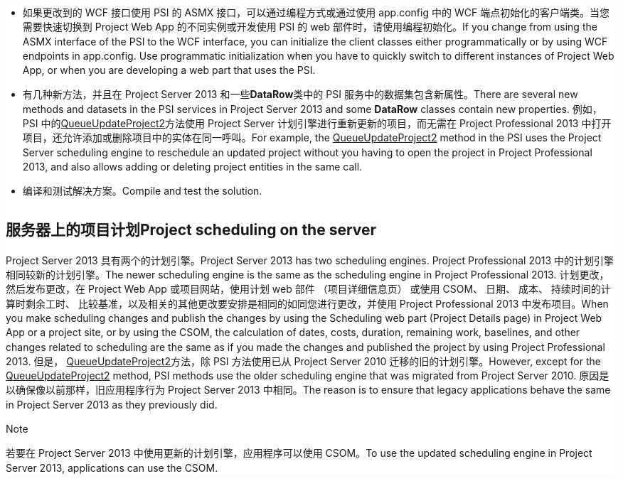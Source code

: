 - <span data-ttu-id="94faf-279">如果更改到的 WCF 接口使用 PSI 的 ASMX 接口，可以通过编程方式或通过使用 app.config 中的 WCF 端点初始化的客户端类。当您需要快速切换到 Project Web App 的不同实例或开发使用 PSI 的 web 部件时，请使用编程初始化。</span><span class="sxs-lookup"><span data-stu-id="94faf-279">If you change from using the ASMX interface of the PSI to the WCF interface, you can initialize the client classes either programmatically or by using WCF endpoints in app.config. Use programmatic initialization when you have to quickly switch to different instances of Project Web App, or when you are developing a web part that uses the PSI.</span></span>
    
- <span data-ttu-id="94faf-280">有几种新方法，并且在 Project Server 2013 和一些**DataRow**类中的 PSI 服务中的数据集包含新属性。</span><span class="sxs-lookup"><span data-stu-id="94faf-280">There are several new methods and datasets in the PSI services in Project Server 2013 and some **DataRow** classes contain new properties.</span></span> <span data-ttu-id="94faf-281">例如，PSI 中的[QueueUpdateProject2](https://msdn.microsoft.com/library/WebSvcProject.Project.QueueUpdateProject2.aspx)方法使用 Project Server 计划引擎进行重新更新的项目，而无需在 Project Professional 2013 中打开项目，还允许添加或删除项目中的实体在同一呼叫。</span><span class="sxs-lookup"><span data-stu-id="94faf-281">For example, the [QueueUpdateProject2](https://msdn.microsoft.com/library/WebSvcProject.Project.QueueUpdateProject2.aspx) method in the PSI uses the Project Server scheduling engine to reschedule an updated project without you having to open the project in Project Professional 2013, and also allows adding or deleting project entities in the same call.</span></span> 
    
- <span data-ttu-id="94faf-282">编译和测试解决方案。</span><span class="sxs-lookup"><span data-stu-id="94faf-282">Compile and test the solution.</span></span>
    
## <a name="project-scheduling-on-the-server"></a><span data-ttu-id="94faf-283">服务器上的项目计划</span><span class="sxs-lookup"><span data-stu-id="94faf-283">Project scheduling on the server</span></span>
<span data-ttu-id="94faf-284"><a name="pj15_Programmability_Scheduling"> </a></span><span class="sxs-lookup"><span data-stu-id="94faf-284"></span></span>

<span data-ttu-id="94faf-285">Project Server 2013 具有两个的计划引擎。</span><span class="sxs-lookup"><span data-stu-id="94faf-285">Project Server 2013 has two scheduling engines.</span></span> <span data-ttu-id="94faf-286">Project Professional 2013 中的计划引擎相同较新的计划引擎。</span><span class="sxs-lookup"><span data-stu-id="94faf-286">The newer scheduling engine is the same as the scheduling engine in Project Professional 2013.</span></span> <span data-ttu-id="94faf-287">计划更改，然后发布更改，在 Project Web App 或项目网站，使用计划 web 部件 （项目详细信息页） 或使用 CSOM、 日期、 成本、 持续时间的计算时剩余工时、 比较基准，以及相关的其他更改要安排是相同的如同您进行更改，并使用 Project Professional 2013 中发布项目。</span><span class="sxs-lookup"><span data-stu-id="94faf-287">When you make scheduling changes and publish the changes by using the Scheduling web part (Project Details page) in Project Web App or a project site, or by using the CSOM, the calculation of dates, costs, duration, remaining work, baselines, and other changes related to scheduling are the same as if you made the changes and published the project by using Project Professional 2013.</span></span> <span data-ttu-id="94faf-288">但是， [QueueUpdateProject2](https://msdn.microsoft.com/library/WebSvcProject.Project.QueueUpdateProject2.aspx)方法，除 PSI 方法使用已从 Project Server 2010 迁移的旧的计划引擎。</span><span class="sxs-lookup"><span data-stu-id="94faf-288">However, except for the [QueueUpdateProject2](https://msdn.microsoft.com/library/WebSvcProject.Project.QueueUpdateProject2.aspx) method, PSI methods use the older scheduling engine that was migrated from Project Server 2010.</span></span> <span data-ttu-id="94faf-289">原因是以确保像以前那样，旧应用程序行为 Project Server 2013 中相同。</span><span class="sxs-lookup"><span data-stu-id="94faf-289">The reason is to ensure that legacy applications behave the same in Project Server 2013 as they previously did.</span></span> 
  
> [!NOTE]
> <span data-ttu-id="94faf-290">若要在 Project Server 2013 中使用更新的计划引擎，应用程序可以使用 CSOM。</span><span class="sxs-lookup"><span data-stu-id="94faf-290">To use the updated scheduling engine in Project Server 2013, applications can use the CSOM.</span></span> 
  